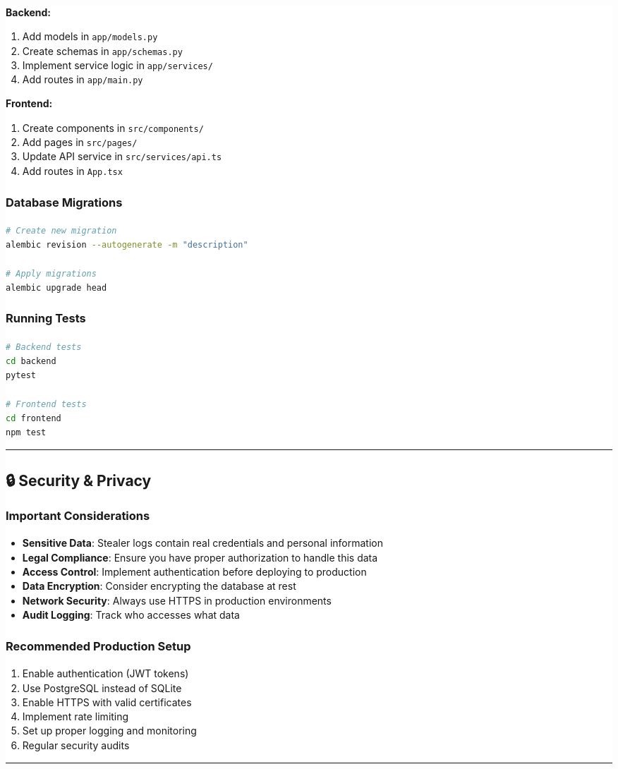 **Backend:**
1. Add models in `app/models.py`
2. Create schemas in `app/schemas.py`
3. Implement service logic in `app/services/`
4. Add routes in `app/main.py`

**Frontend:**
1. Create components in `src/components/`
2. Add pages in `src/pages/`
3. Update API service in `src/services/api.ts`
4. Add routes in `App.tsx`

### Database Migrations

```bash
# Create new migration
alembic revision --autogenerate -m "description"

# Apply migrations
alembic upgrade head
```

### Running Tests

```bash
# Backend tests
cd backend
pytest

# Frontend tests
cd frontend
npm test
```

---

## 🔒 Security & Privacy

### Important Considerations
- **Sensitive Data**: Stealer logs contain real credentials and personal information
- **Legal Compliance**: Ensure you have proper authorization to handle this data
- **Access Control**: Implement authentication before deploying to production
- **Data Encryption**: Consider encrypting the database at rest
- **Network Security**: Always use HTTPS in production environments
- **Audit Logging**: Track who accesses what data

### Recommended Production Setup
1. Enable authentication (JWT tokens)
2. Use PostgreSQL instead of SQLite
3. Enable HTTPS with valid certificates
4. Implement rate limiting
5. Set up proper logging and monitoring
6. Regular security audits

---